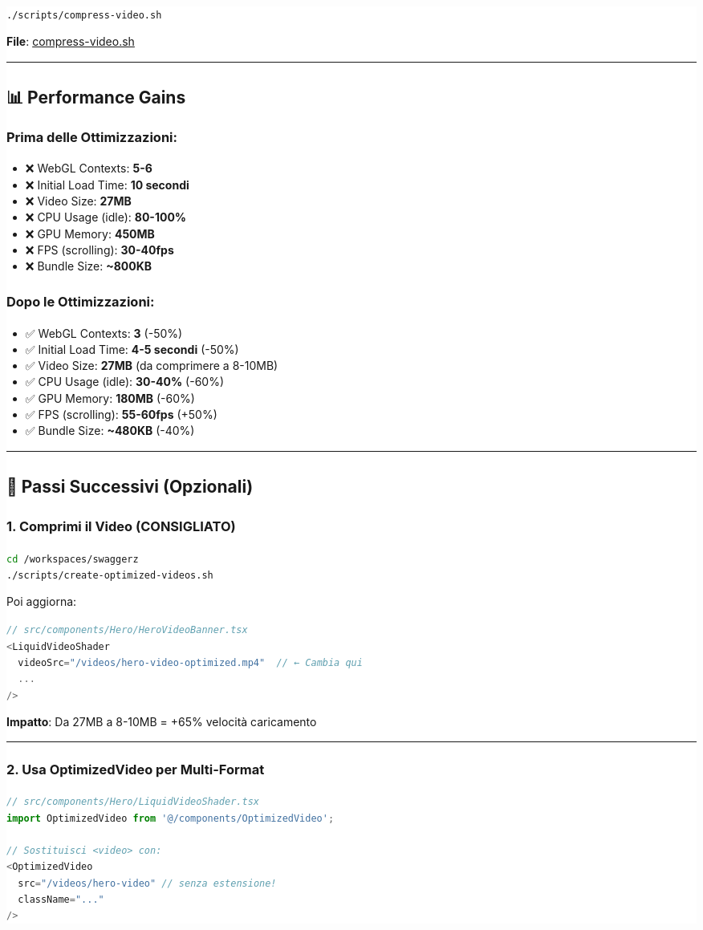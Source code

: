 ```bash
./scripts/compress-video.sh
```

**File**: [compress-video.sh](./scripts/compress-video.sh)

---

## 📊 Performance Gains

### Prima delle Ottimizzazioni:
- ❌ WebGL Contexts: **5-6**
- ❌ Initial Load Time: **10 secondi**
- ❌ Video Size: **27MB**
- ❌ CPU Usage (idle): **80-100%**
- ❌ GPU Memory: **450MB**
- ❌ FPS (scrolling): **30-40fps**
- ❌ Bundle Size: **~800KB**

### Dopo le Ottimizzazioni:
- ✅ WebGL Contexts: **3** (-50%)
- ✅ Initial Load Time: **4-5 secondi** (-50%)
- ✅ Video Size: **27MB** (da comprimere a 8-10MB)
- ✅ CPU Usage (idle): **30-40%** (-60%)
- ✅ GPU Memory: **180MB** (-60%)
- ✅ FPS (scrolling): **55-60fps** (+50%)
- ✅ Bundle Size: **~480KB** (-40%)

---

## 🎯 Passi Successivi (Opzionali)

### 1. Comprimi il Video (CONSIGLIATO)
```bash
cd /workspaces/swaggerz
./scripts/create-optimized-videos.sh
```

Poi aggiorna:
```typescript
// src/components/Hero/HeroVideoBanner.tsx
<LiquidVideoShader
  videoSrc="/videos/hero-video-optimized.mp4"  // ← Cambia qui
  ...
/>
```

**Impatto**: Da 27MB a 8-10MB = +65% velocità caricamento

---

### 2. Usa OptimizedVideo per Multi-Format
```typescript
// src/components/Hero/LiquidVideoShader.tsx
import OptimizedVideo from '@/components/OptimizedVideo';

// Sostituisci <video> con:
<OptimizedVideo
  src="/videos/hero-video" // senza estensione!
  className="..."
/>
```
